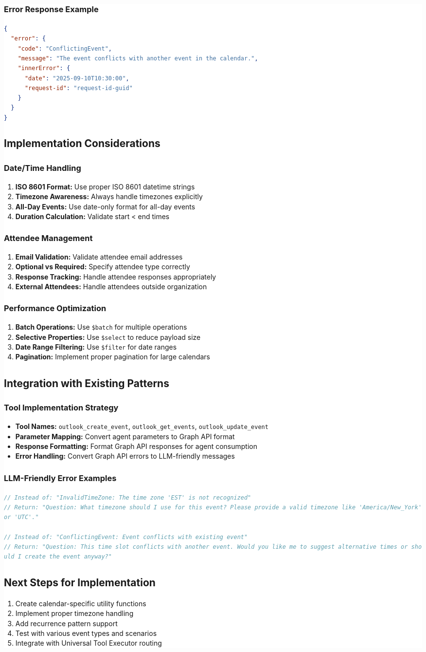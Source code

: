 ### Error Response Example
```json
{
  "error": {
    "code": "ConflictingEvent",
    "message": "The event conflicts with another event in the calendar.",
    "innerError": {
      "date": "2025-09-10T10:30:00",
      "request-id": "request-id-guid"
    }
  }
}
```

## Implementation Considerations

### Date/Time Handling
1. **ISO 8601 Format:** Use proper ISO 8601 datetime strings
2. **Timezone Awareness:** Always handle timezones explicitly
3. **All-Day Events:** Use date-only format for all-day events
4. **Duration Calculation:** Validate start < end times

### Attendee Management
1. **Email Validation:** Validate attendee email addresses
2. **Optional vs Required:** Specify attendee type correctly
3. **Response Tracking:** Handle attendee responses appropriately
4. **External Attendees:** Handle attendees outside organization

### Performance Optimization
1. **Batch Operations:** Use `$batch` for multiple operations
2. **Selective Properties:** Use `$select` to reduce payload size
3. **Date Range Filtering:** Use `$filter` for date ranges
4. **Pagination:** Implement proper pagination for large calendars

## Integration with Existing Patterns

### Tool Implementation Strategy
- **Tool Names:** `outlook_create_event`, `outlook_get_events`, `outlook_update_event`
- **Parameter Mapping:** Convert agent parameters to Graph API format
- **Response Formatting:** Format Graph API responses for agent consumption
- **Error Handling:** Convert Graph API errors to LLM-friendly messages

### LLM-Friendly Error Examples
```typescript
// Instead of: "InvalidTimeZone: The time zone 'EST' is not recognized"
// Return: "Question: What timezone should I use for this event? Please provide a valid timezone like 'America/New_York' or 'UTC'."

// Instead of: "ConflictingEvent: Event conflicts with existing event"
// Return: "Question: This time slot conflicts with another event. Would you like me to suggest alternative times or should I create the event anyway?"
```

## Next Steps for Implementation
1. Create calendar-specific utility functions
2. Implement proper timezone handling
3. Add recurrence pattern support
4. Test with various event types and scenarios
5. Integrate with Universal Tool Executor routing
